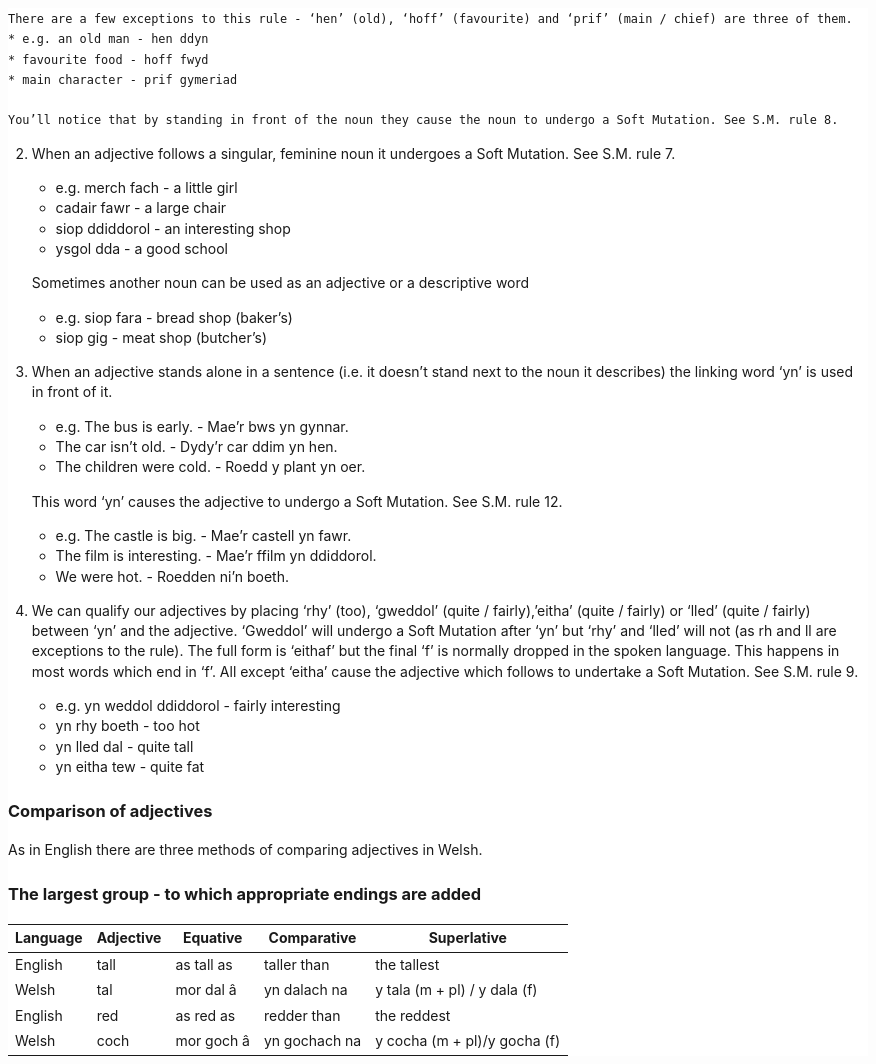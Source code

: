     There are a few exceptions to this rule - ‘hen’ (old), ‘hoff’ (favourite) and ‘prif’ (main / chief) are three of them.
    * e.g. an old man - hen ddyn
    * favourite food - hoff fwyd
    * main character - prif gymeriad
    
    You’ll notice that by standing in front of the noun they cause the noun to undergo a Soft Mutation. See S.M. rule 8.

2. When an adjective follows a singular, feminine noun it undergoes a Soft Mutation. See S.M. rule 7.
    * e.g. merch fach - a little girl
    * cadair fawr - a large chair
    * siop ddiddorol - an interesting shop
    * ysgol dda - a good school
    
    Sometimes another noun can be used as an adjective or a descriptive word
    * e.g. siop fara - bread shop (baker’s)
    * siop gig - meat shop (butcher’s)
3. When an adjective stands alone in a sentence (i.e. it doesn’t stand next to the noun it describes) the linking word ‘yn’ is used in front of it.
    * e.g. The bus is early. - Mae’r bws yn gynnar.
    * The car isn’t old. - Dydy’r car ddim yn hen.
    * The children were cold. - Roedd y plant yn oer.
    
    This word ‘yn’ causes the adjective to undergo a Soft Mutation. See S.M. rule 12.
    * e.g. The castle is big. - Mae’r castell yn fawr.
    * The film is interesting. - Mae’r ffilm yn ddiddorol.
    * We were hot. - Roedden ni’n boeth.

4. We can qualify our adjectives by placing ‘rhy’ (too), ‘gweddol’ (quite / fairly),’eitha’ (quite / fairly) or ‘lled’ (quite / fairly) between ‘yn’ and the adjective. ‘Gweddol’ will undergo a Soft Mutation after ‘yn’ but ‘rhy’ and ‘lled’ will not (as rh and ll are exceptions to the rule). The full form is ‘eithaf’ but the final ‘f’ is normally dropped in the spoken language. This happens in most words which end in ‘f’. All except ‘eitha’ cause the adjective which follows to undertake a Soft Mutation. See S.M. rule 9.
    * e.g. yn weddol ddiddorol - fairly interesting
    * yn rhy boeth - too hot
    * yn lled dal - quite tall
    * yn eitha tew - quite fat

### Comparison of adjectives 

As in English there are three methods of comparing adjectives in Welsh.

### The largest group - to which appropriate endings are added

Language | Adjective | Equative | Comparative | Superlative |
| -- | -- | -- | --| -- |
| English | tall | as tall as | taller than | the tallest
| Welsh | tal | mor dal â | yn dalach na | y tala (m + pl) / y dala (f)
| English | red | as red as | redder than | the reddest
| Welsh | coch | mor goch â | yn gochach na | y cocha (m + pl)/y gocha (f)
